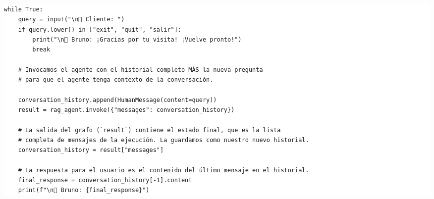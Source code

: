     while True:
        query = input("\n👤 Cliente: ")
        if query.lower() in ["exit", "quit", "salir"]:
            print("\n👋 Bruno: ¡Gracias por tu visita! ¡Vuelve pronto!")
            break
        
        # Invocamos el agente con el historial completo MÁS la nueva pregunta
        # para que el agente tenga contexto de la conversación.

        conversation_history.append(HumanMessage(content=query))
        result = rag_agent.invoke({"messages": conversation_history})
    
        # La salida del grafo (`result`) contiene el estado final, que es la lista
        # completa de mensajes de la ejecución. La guardamos como nuestro nuevo historial.
        conversation_history = result["messages"]
        
        # La respuesta para el usuario es el contenido del último mensaje en el historial.
        final_response = conversation_history[-1].content
        print(f"\n🤖 Bruno: {final_response}")
